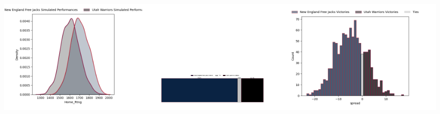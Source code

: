 <img src="plots/performances_Utah Warriors_V_New England Free Jacks_7.png" width="32%" />
<img src="plots/resultbar_Utah Warriors_V_New England Free Jacks_7.png" width="32%" />
<img src="plots/spreads_Utah Warriors_V_New England Free Jacks_7.png" width="32%" />